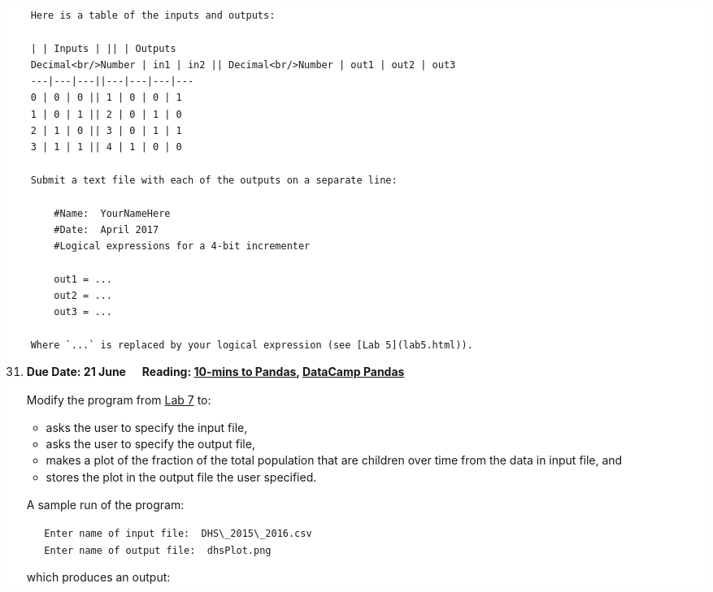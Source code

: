         Here is a table of the inputs and outputs:  
  
        | | Inputs | || | Outputs 
        Decimal<br/>Number | in1 | in2 || Decimal<br/>Number | out1 | out2 | out3
        ---|---|---||---|---|---|--- 
        0 | 0 | 0 || 1 | 0 | 0 | 1 
        1 | 0 | 1 || 2 | 0 | 1 | 0 
        2 | 1 | 0 || 3 | 0 | 1 | 1 
        3 | 1 | 1 || 4 | 1 | 0 | 0 
  
        Submit a text file with each of the outputs on a separate line:

            #Name:  YourNameHere
            #Date:  April 2017
            #Logical expressions for a 4-bit incrementer

            out1 = ...
            out2 = ...
            out3 = ...

        Where `...` is replaced by your logical expression (see [Lab 5](lab5.html)).

    
31.  **Due Date: 21 June** &nbsp; &nbsp; **Reading: [10-mins to Pandas](https://pandas.pydata.org/pandas-docs/stable/10min.html), [DataCamp Pandas](https://www.datacamp.com/community/tutorials/pandas-tutorial-dataframe-python#gs.hnyRaik)**  
    
        Modify the program from [Lab 7](lab7.html) to:

        *   asks the user to specify the input file,
        *   asks the user to specify the output file,
        *   makes a plot of the fraction of the total population that are children over time from the data in input file, and
        *   stores the plot in the output file the user specified.

        A sample run of the program:

            Enter name of input file:  DHS\_2015\_2016.csv  
            Enter name of output file:  dhsPlot.png  

        which produces an output:
